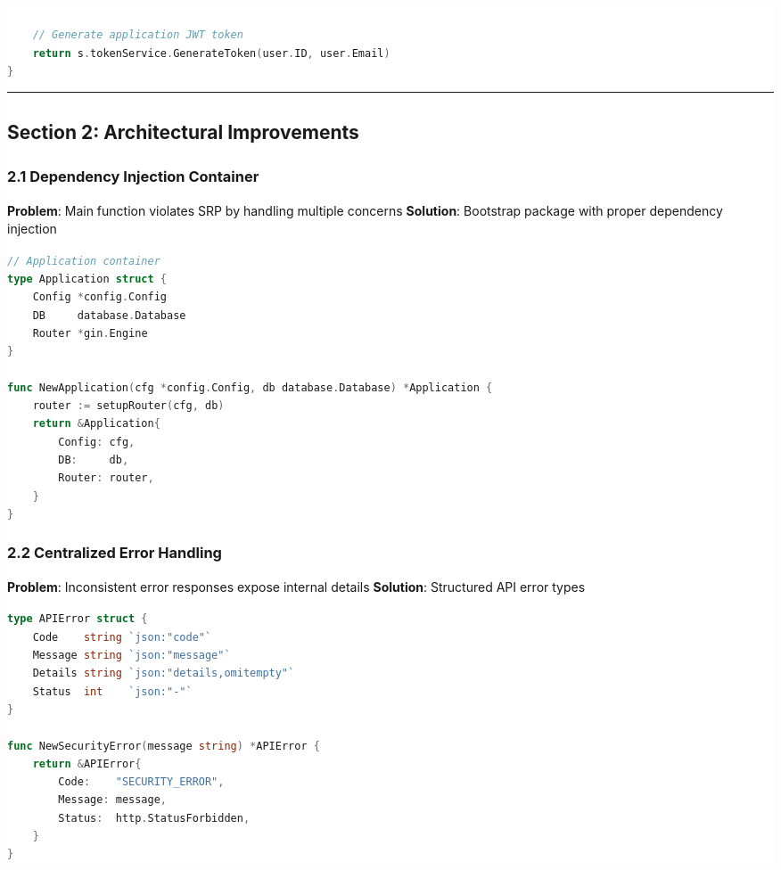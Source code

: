 ```go
    
    // Generate application JWT token
    return s.tokenService.GenerateToken(user.ID, user.Email)
}
```

---

## Section 2: Architectural Improvements

### 2.1 Dependency Injection Container

**Problem**: Main function violates SRP by handling multiple concerns
**Solution**: Bootstrap package with proper dependency injection

```go
// Application container
type Application struct {
    Config *config.Config
    DB     database.Database
    Router *gin.Engine
}

func NewApplication(cfg *config.Config, db database.Database) *Application {
    router := setupRouter(cfg, db)
    return &Application{
        Config: cfg,
        DB:     db,
        Router: router,
    }
}
```

### 2.2 Centralized Error Handling

**Problem**: Inconsistent error responses expose internal details
**Solution**: Structured API error types

```go
type APIError struct {
    Code    string `json:"code"`
    Message string `json:"message"`
    Details string `json:"details,omitempty"`
    Status  int    `json:"-"`
}

func NewSecurityError(message string) *APIError {
    return &APIError{
        Code:    "SECURITY_ERROR",
        Message: message,
        Status:  http.StatusForbidden,
    }
}
```
